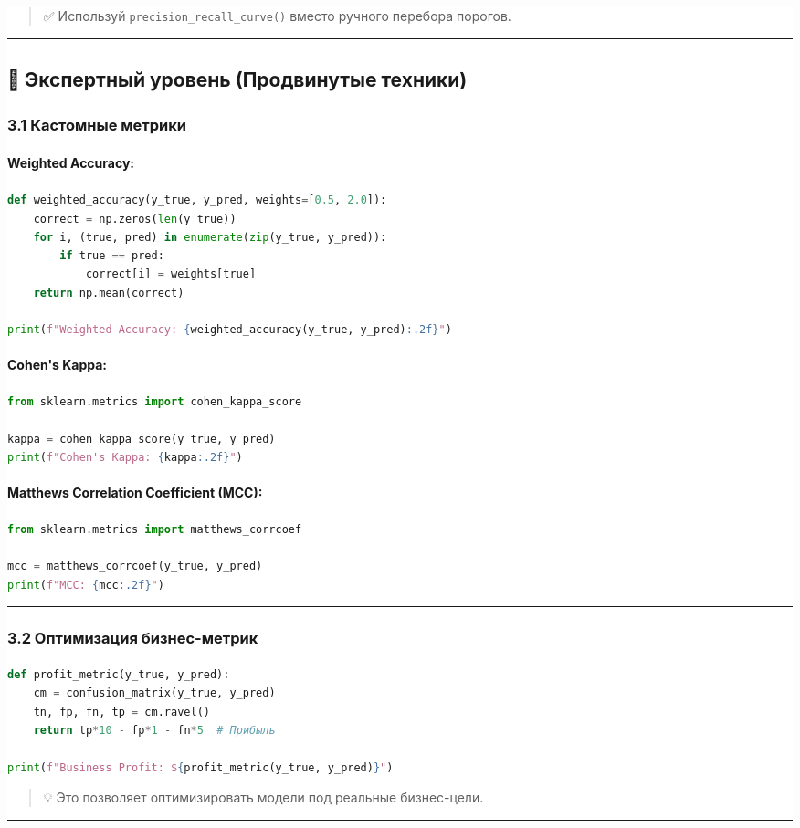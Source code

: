 > ✅ Используй `precision_recall_curve()` вместо ручного перебора порогов.

---

## 🔴 Экспертный уровень (Продвинутые техники)

### 3.1 Кастомные метрики

#### Weighted Accuracy:

```python
def weighted_accuracy(y_true, y_pred, weights=[0.5, 2.0]):
    correct = np.zeros(len(y_true))
    for i, (true, pred) in enumerate(zip(y_true, y_pred)):
        if true == pred:
            correct[i] = weights[true]
    return np.mean(correct)

print(f"Weighted Accuracy: {weighted_accuracy(y_true, y_pred):.2f}")
```

#### Cohen's Kappa:

```python
from sklearn.metrics import cohen_kappa_score

kappa = cohen_kappa_score(y_true, y_pred)
print(f"Cohen's Kappa: {kappa:.2f}")
```

#### Matthews Correlation Coefficient (MCC):

```python
from sklearn.metrics import matthews_corrcoef

mcc = matthews_corrcoef(y_true, y_pred)
print(f"MCC: {mcc:.2f}")
```

---

### 3.2 Оптимизация бизнес-метрик

```python
def profit_metric(y_true, y_pred):
    cm = confusion_matrix(y_true, y_pred)
    tn, fp, fn, tp = cm.ravel()
    return tp*10 - fp*1 - fn*5  # Прибыль

print(f"Business Profit: ${profit_metric(y_true, y_pred)}")
```

> 💡 Это позволяет оптимизировать модели под реальные бизнес-цели.

---

